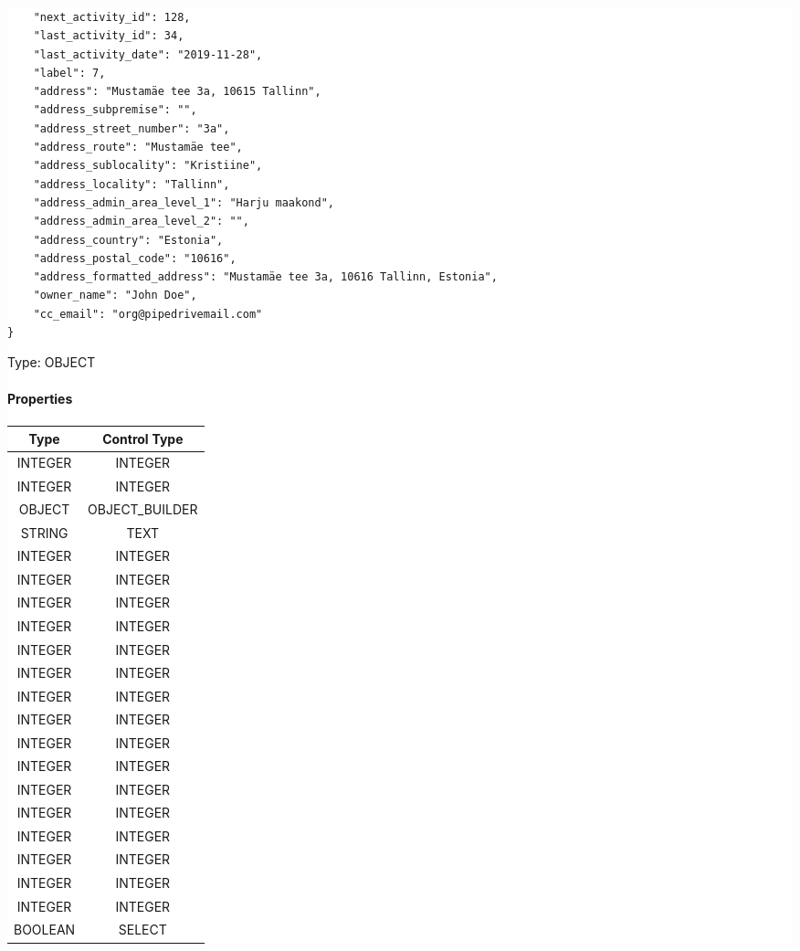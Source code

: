 ```{
    "next_activity_id": 128,
    "last_activity_id": 34,
    "last_activity_date": "2019-11-28",
    "label": 7,
    "address": "Mustamäe tee 3a, 10615 Tallinn",
    "address_subpremise": "",
    "address_street_number": "3a",
    "address_route": "Mustamäe tee",
    "address_sublocality": "Kristiine",
    "address_locality": "Tallinn",
    "address_admin_area_level_1": "Harju maakond",
    "address_admin_area_level_2": "",
    "address_country": "Estonia",
    "address_postal_code": "10616",
    "address_formatted_address": "Mustamäe tee 3a, 10616 Tallinn, Estonia",
    "owner_name": "John Doe",
    "cc_email": "org@pipedrivemail.com"
}
```



Type: OBJECT

#### Properties

|     Type     |     Control Type     |
|:------------:|:--------------------:|
| INTEGER | INTEGER  |
| INTEGER | INTEGER  |
| OBJECT | OBJECT_BUILDER  |
| STRING | TEXT  |
| INTEGER | INTEGER  |
| INTEGER | INTEGER  |
| INTEGER | INTEGER  |
| INTEGER | INTEGER  |
| INTEGER | INTEGER  |
| INTEGER | INTEGER  |
| INTEGER | INTEGER  |
| INTEGER | INTEGER  |
| INTEGER | INTEGER  |
| INTEGER | INTEGER  |
| INTEGER | INTEGER  |
| INTEGER | INTEGER  |
| INTEGER | INTEGER  |
| INTEGER | INTEGER  |
| INTEGER | INTEGER  |
| INTEGER | INTEGER  |
| BOOLEAN | SELECT  |
